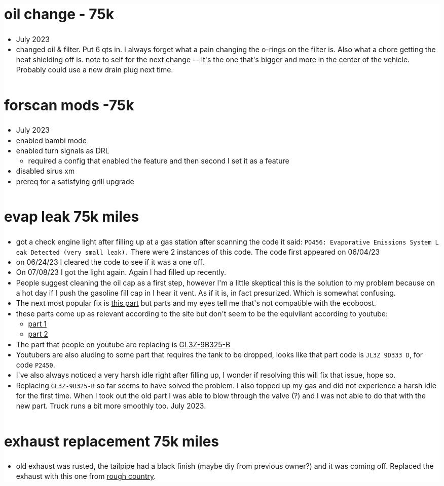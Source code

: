 # oil change - 75k
+ July 2023
+ changed oil & filter. Put 6 qts in. I always forget what a pain changing the o-rings on the filter is. Also what a chore getting the heat shielding off is. note to self for the next change -- it's the one that's bigger and more in the center of the vehicle. Probably could use a new drain plug next time. 

# forscan mods -75k
+ July 2023
+ enabled bambi mode
+ enabled turn signals as DRL 
	+ required a config that enabled the feature and then second I set it as a feature
+ disabled sirus xm
+ prereq for a satisfying grill upgrade

# evap leak 75k miles
+ got a check engine light after filling up at a gas station after scanning the code it said: `P0456: Evaporative Emissions System Leak Detected (very small leak).` There were 2 instances of this code. The code first appeared on 06/04/23
+ on 06/24/23 I cleared the code to see if it was a one off.
+ On 07/08/23 I got the light again. Again I had filled up recently.
+ People suggest cleaning the oil cap as a first step, however I'm a little skeptical this is the solution to my problem because on a hot day if I push the gasoline fill cap in I hear it vent. As if it is, in fact presurized. Which is somewhat confusing.
+ The next most popular fix is [this part](https://parts.ford.com/shop/en/us/electrical/sensorsdevices/vapor-canister-purge-valve-p-cx2695#/partMatched?pdp=y) but parts and my eyes tell me that's not compatible with the ecoboost.
+ these parts come up as relevant according to the site but don't seem to be the equivilant according to youtube:
	+ [part 1](https://parts.ford.com/shop/en/us/engine/other-engine-parts/fuel-vapour-separator-vapor-canister-purge-solenoid-p-bu5z9b328b?pdp=y)
	+ [part 2](https://parts.ford.com/shop/en/us/engine/other-engine-parts/solenoid-p-9u5z9f945c?pdp=y)
+ The part that people on youtube are replacing is [GL3Z-9B325-B](https://parts.ford.com/shop/en/us/engine/other-engine-parts/fuel-tube-support-bracket-fuel-line-bracket-p-gl3z9b325b?pdp=y)
+ Youtubers are also aluding to some part that requires the tank to be dropped, looks like that part code is `JL3Z 9D333 D`, for code `P2450`.
+ I've also always noticed a very harsh idle right after filling up, I wonder if resolving this will fix that issue, hope so.
+ Replacing `GL3Z-9B325-B` so far seems to have solved the problem. I also topped up my gas and did not experience a harsh idle for the first time. When I took out the old part I was able to blow through the valve (?) and I was not able to do that with the new part. Truck runs a bit more smoothly too. July 2023.


# exhaust replacement 75k miles

+ old exhaust was rusted, the tailpipe had a black finish (maybe diy from previous owner?) and it was coming off. Replaced the exhaust with this one from [rough country](https://www.amazon.com/gp/product/B081D8H4Y7/ref=ppx_yo_dt_b_search_asin_title?ie=UTF8&psc=1).
